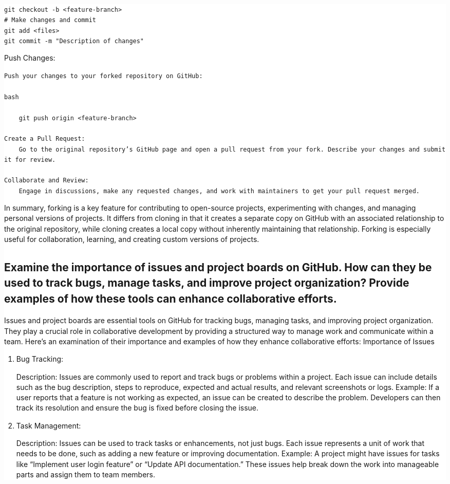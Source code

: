     git checkout -b <feature-branch>
    # Make changes and commit
    git add <files>
    git commit -m "Description of changes"

Push Changes:

    Push your changes to your forked repository on GitHub:

    bash

        git push origin <feature-branch>

    Create a Pull Request:
        Go to the original repository’s GitHub page and open a pull request from your fork. Describe your changes and submit it for review.

    Collaborate and Review:
        Engage in discussions, make any requested changes, and work with maintainers to get your pull request merged.

In summary, forking is a key feature for contributing to open-source projects, experimenting with changes, and managing personal versions of projects. It differs from cloning in that it creates a separate copy on GitHub with an associated relationship to the original repository, while cloning creates a local copy without inherently maintaining that relationship. Forking is especially useful for collaboration, learning, and creating custom versions of projects.

## Examine the importance of issues and project boards on GitHub. How can they be used to track bugs, manage tasks, and improve project organization? Provide examples of how these tools can enhance collaborative efforts.
Issues and project boards are essential tools on GitHub for tracking bugs, managing tasks, and improving project organization. They play a crucial role in collaborative development by providing a structured way to manage work and communicate within a team. Here’s an examination of their importance and examples of how they enhance collaborative efforts:
Importance of Issues

1. Bug Tracking:

    Description: Issues are commonly used to report and track bugs or problems within a project. Each issue can include details such as the bug description, steps to reproduce, expected and actual results, and relevant screenshots or logs.
    Example: If a user reports that a feature is not working as expected, an issue can be created to describe the problem. Developers can then track its resolution and ensure the bug is fixed before closing the issue.

2. Task Management:

    Description: Issues can be used to track tasks or enhancements, not just bugs. Each issue represents a unit of work that needs to be done, such as adding a new feature or improving documentation.
    Example: A project might have issues for tasks like “Implement user login feature” or “Update API documentation.” These issues help break down the work into manageable parts and assign them to team members.
